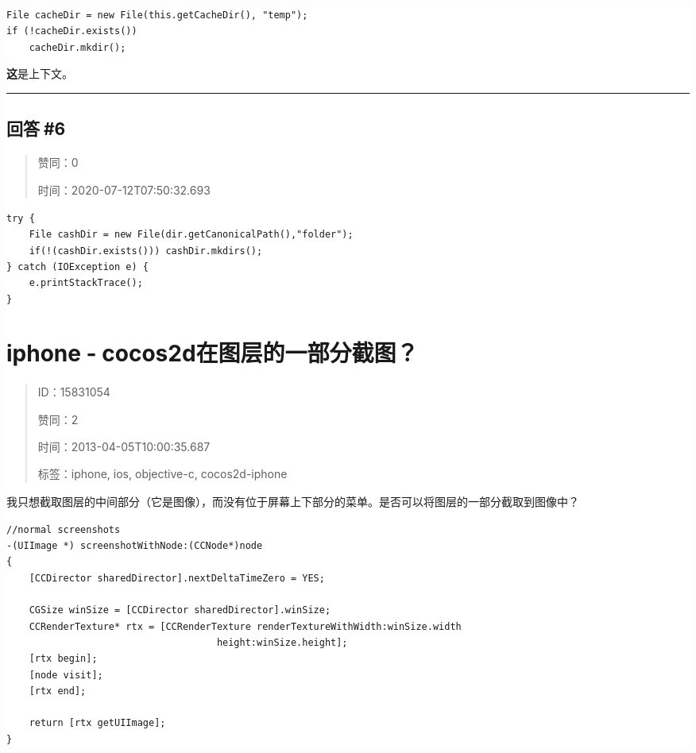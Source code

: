 ```
File cacheDir = new File(this.getCacheDir(), "temp");
if (!cacheDir.exists())
    cacheDir.mkdir(); 
```

**这**是上下文。

* * *

## 回答 #6

> 赞同：0
> 
> 时间：2020-07-12T07:50:32.693

```
try {
    File cashDir = new File(dir.getCanonicalPath(),"folder");
    if(!(cashDir.exists())) cashDir.mkdirs();
} catch (IOException e) {
    e.printStackTrace();
} 
```

# iphone - cocos2d在图层的一部分截图？

> ID：15831054
> 
> 赞同：2
> 
> 时间：2013-04-05T10:00:35.687
> 
> 标签：iphone, ios, objective-c, cocos2d-iphone

我只想截取图层的中间部分（它是图像），而没有位于屏幕上下部分的菜单。是否可以将图层的一部分截取到图像中？

```
//normal screenshots
-(UIImage *) screenshotWithNode:(CCNode*)node
{
    [CCDirector sharedDirector].nextDeltaTimeZero = YES;

    CGSize winSize = [CCDirector sharedDirector].winSize;
    CCRenderTexture* rtx = [CCRenderTexture renderTextureWithWidth:winSize.width
                                     height:winSize.height];
    [rtx begin];
    [node visit];
    [rtx end];

    return [rtx getUIImage];
} 
```
